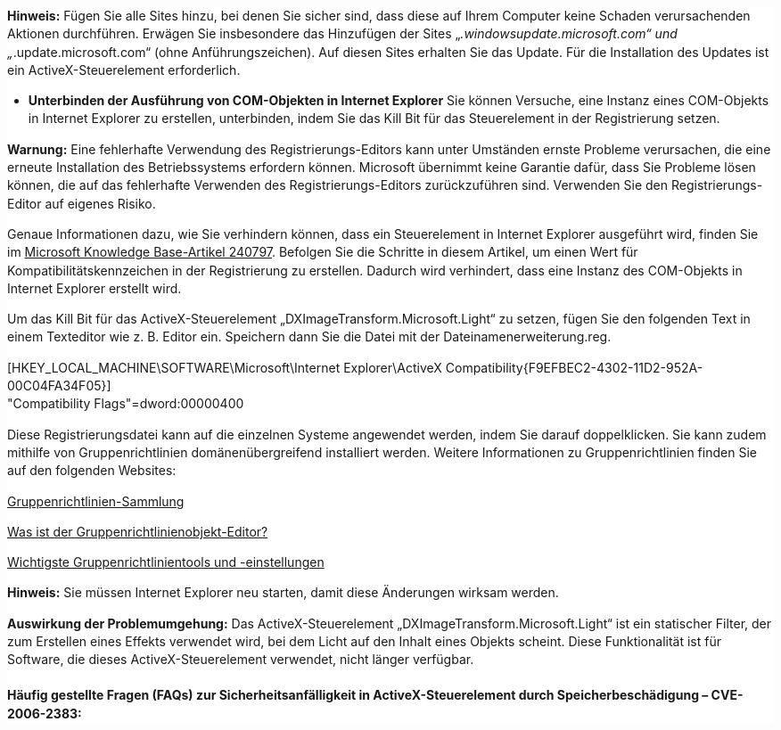 **Hinweis:** Fügen Sie alle Sites hinzu, bei denen Sie sicher sind, dass diese auf Ihrem Computer keine Schaden verursachenden Aktionen durchführen. Erwägen Sie insbesondere das Hinzufügen der Sites „*.windowsupdate.microsoft.com“ und „*.update.microsoft.com“ (ohne Anführungszeichen). Auf diesen Sites erhalten Sie das Update. Für die Installation des Updates ist ein ActiveX-Steuerelement erforderlich.

* **Unterbinden der Ausführung von COM-Objekten in Internet Explorer**
Sie können Versuche, eine Instanz eines COM-Objekts in Internet Explorer zu erstellen, unterbinden, indem Sie das Kill Bit für das Steuerelement in der Registrierung setzen.

**Warnung:** Eine fehlerhafte Verwendung des Registrierungs-Editors kann unter Umständen ernste Probleme verursachen, die eine erneute Installation des Betriebssystems erfordern können. Microsoft übernimmt keine Garantie dafür, dass Sie Probleme lösen können, die auf das fehlerhafte Verwenden des Registrierungs-Editors zurückzuführen sind. Verwenden Sie den Registrierungs-Editor auf eigenes Risiko.

Genaue Informationen dazu, wie Sie verhindern können, dass ein Steuerelement in Internet Explorer ausgeführt wird, finden Sie im [Microsoft Knowledge Base-Artikel 240797](http://support.microsoft.com/kb/240797). Befolgen Sie die Schritte in diesem Artikel, um einen Wert für Kompatibilitätskennzeichen in der Registrierung zu erstellen. Dadurch wird verhindert, dass eine Instanz des COM-Objekts in Internet Explorer erstellt wird.

Um das Kill Bit für das ActiveX-Steuerelement „DXImageTransform.Microsoft.Light“ zu setzen, fügen Sie den folgenden Text in einem Texteditor wie z. B. Editor ein. Speichern dann Sie die Datei mit der Dateinamenerweiterung.reg.

 
[HKEY_LOCAL_MACHINE\SOFTWARE\Microsoft\Internet Explorer\ActiveX Compatibility\{F9EFBEC2-4302-11D2-952A-00C04FA34F05}]  
"Compatibility Flags"=dword:00000400

Diese Registrierungsdatei kann auf die einzelnen Systeme angewendet werden, indem Sie darauf doppelklicken. Sie kann zudem mithilfe von Gruppenrichtlinien domänenübergreifend installiert werden. Weitere Informationen zu Gruppenrichtlinien finden Sie auf den folgenden Websites:

[Gruppenrichtlinien-Sammlung](http://www.microsoft.com/technet/prodtechnol/windowsserver2003/library/techref/6d7cb788-b31d-4d17-9f1e-b5ddaa6deecd.mspx)

[Was ist der Gruppenrichtlinienobjekt-Editor?](http://www.microsoft.com/technet/prodtechnol/windowsserver2003/library/techref/47ba1311-6cca-414f-98c9-2d7f99fca8a3.mspx)

[Wichtigste Gruppenrichtlinientools und -einstellungen](http://www.microsoft.com/technet/prodtechnol/windowsserver2003/library/techref/e926577a-5619-4912-b5d9-e73d4bdc9491.mspx)

**Hinweis:** Sie müssen Internet Explorer neu starten, damit diese Änderungen wirksam werden.

**Auswirkung der Problemumgehung:** Das ActiveX-Steuerelement „DXImageTransform.Microsoft.Light“ ist ein statischer Filter, der zum Erstellen eines Effekts verwendet wird, bei dem Licht auf den Inhalt eines Objekts scheint. Diese Funktionalität ist für Software, die dieses ActiveX-Steuerelement verwendet, nicht länger verfügbar.




#### Häufig gestellte Fragen (FAQs) zur Sicherheitsanfälligkeit in ActiveX-Steuerelement durch Speicherbeschädigung – CVE-2006-2383:
